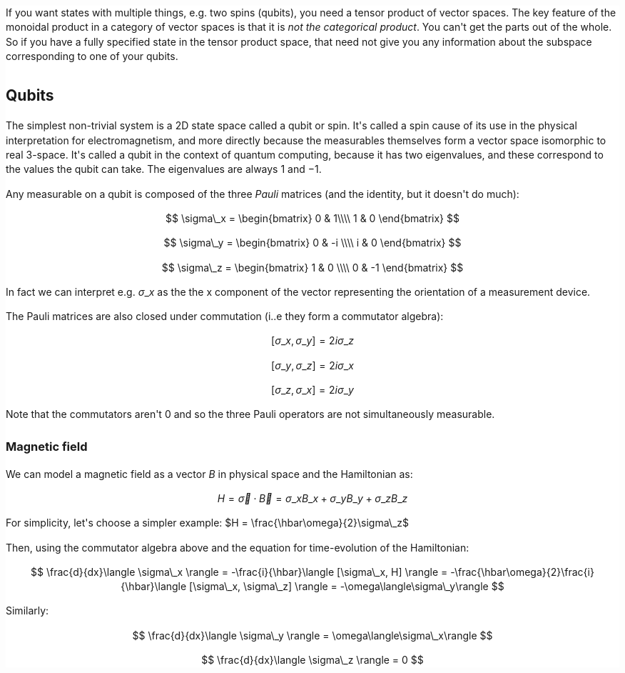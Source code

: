 If you want states with multiple things, e.g. two spins (qubits), you need a tensor product of vector spaces. The key feature of the monoidal product in a category of vector spaces is that it is *not the categorical product*. You can't get the parts out of the whole. So if you have a fully specified state in the tensor product space, that need not give you any information about the subspace corresponding to one of your qubits.



## Qubits

The simplest non-trivial system is a 2D state space called a qubit or spin. It's called a spin cause of its use in the physical interpretation for electromagnetism, and more directly because the measurables themselves form a vector space isomorphic to real 3-space. It's called a qubit in the context of quantum computing, because it has two eigenvalues, and these correspond to the values the qubit can take. The eigenvalues are always $1$ and $-1$.

Any measurable on a qubit is composed of the three *Pauli* matrices (and the identity, but it doesn't do much):

$$ \sigma\_x = \begin{bmatrix} 0 & 1\\\\ 1 & 0 \end{bmatrix} $$

$$ \sigma\_y = \begin{bmatrix} 0 & -i \\\\ i & 0 \end{bmatrix} $$

$$ \sigma\_z = \begin{bmatrix} 1 & 0 \\\\ 0 & -1 \end{bmatrix} $$

In fact we can interpret e.g. $\sigma\_x$ as the the x component of the vector representing the orientation of a measurement device.

The Pauli matrices are also closed under commutation (i..e they form a commutator algebra):

$$ [\sigma\_x, \sigma\_y] = 2i\sigma\_z $$

$$ [\sigma\_y, \sigma\_z] = 2i\sigma\_x $$

$$ [\sigma\_z, \sigma\_x] = 2i\sigma\_y $$

Note that the commutators aren't $0$ and so the three Pauli operators are not simultaneously measurable.

### Magnetic field

We can model a magnetic field as a vector $B$ in physical space and the Hamiltonian as:

$$ H = \overrightarrow{\sigma}\cdot \overrightarrow{B} = \sigma\_xB\_x + \sigma\_yB\_y + \sigma\_zB\_z $$

For simplicity, let's choose a simpler example: $H = \frac{\hbar\omega}{2}\sigma\_z$

Then, using the commutator algebra above and the equation for time-evolution of the Hamiltonian:

$$ \frac{d}{dx}\langle \sigma\_x \rangle = -\frac{i}{\hbar}\langle [\sigma\_x, H] \rangle = -\frac{\hbar\omega}{2}\frac{i}{\hbar}\langle [\sigma\_x, \sigma\_z] \rangle = -\omega\langle\sigma\_y\rangle  $$

Similarly:

$$ \frac{d}{dx}\langle \sigma\_y \rangle = \omega\langle\sigma\_x\rangle $$

$$ \frac{d}{dx}\langle \sigma\_z \rangle = 0 $$
